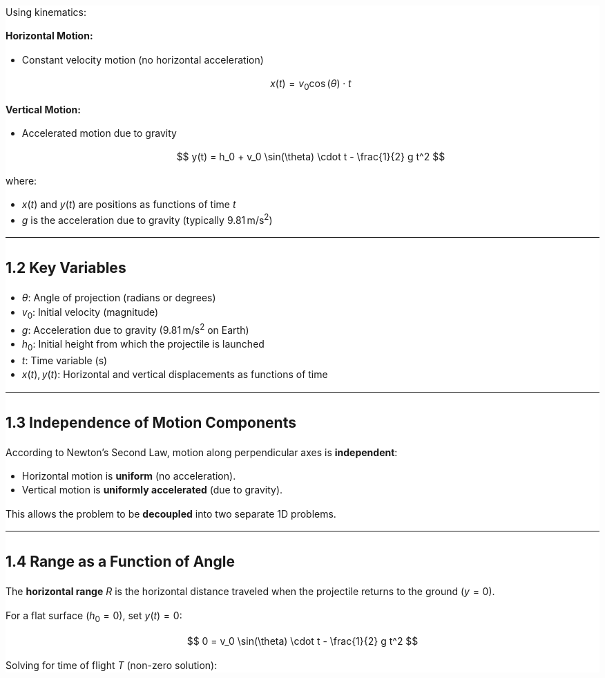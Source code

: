 Using kinematics:

**Horizontal Motion:**
- Constant velocity motion (no horizontal acceleration)
  
  $$
  x(t) = v_0 \cos(\theta) \cdot t
  $$

**Vertical Motion:**
- Accelerated motion due to gravity
  
  $$
  y(t) = h_0 + v_0 \sin(\theta) \cdot t - \frac{1}{2} g t^2
  $$

where:
- $x(t)$ and $y(t)$ are positions as functions of time $t$
- $g$ is the acceleration due to gravity (typically $9.81 \, \text{m/s}^2$)

---

## 1.2 Key Variables

- $\theta$: Angle of projection (radians or degrees)
- $v_0$: Initial velocity (magnitude)
- $g$: Acceleration due to gravity ($9.81 \, \text{m/s}^2$ on Earth)
- $h_0$: Initial height from which the projectile is launched
- $t$: Time variable (s)
- $x(t), y(t)$: Horizontal and vertical displacements as functions of time

---

## 1.3 Independence of Motion Components

According to Newton’s Second Law, motion along perpendicular axes is **independent**:

- Horizontal motion is **uniform** (no acceleration).
- Vertical motion is **uniformly accelerated** (due to gravity).

This allows the problem to be **decoupled** into two separate 1D problems.

---

## 1.4 Range as a Function of Angle

The **horizontal range** $R$ is the horizontal distance traveled when the projectile returns to the ground ($y = 0$).

For a flat surface ($h_0 = 0$), set $y(t) = 0$:

$$
0 = v_0 \sin(\theta) \cdot t - \frac{1}{2} g t^2
$$

Solving for time of flight $T$ (non-zero solution):

